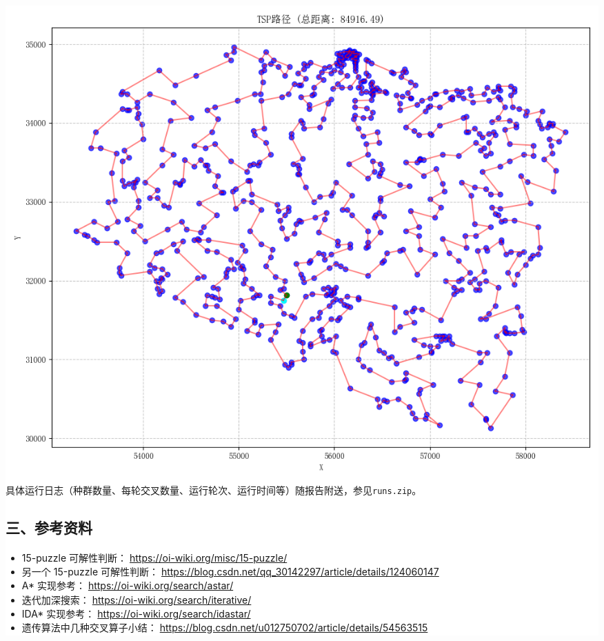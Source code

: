 ![](attachment/c06d69a7016d4204b5fa9ed6615da773.png)
具体运行日志（种群数量、每轮交叉数量、运行轮次、运行时间等）随报告附送，参见`runs.zip`。
## 三、参考资料
- $\text{15-puzzle}$ 可解性判断： https://oi-wiki.org/misc/15-puzzle/
- 另一个 $\text{15-puzzle}$ 可解性判断： https://blog.csdn.net/qq_30142297/article/details/124060147
- $\text{A*}$ 实现参考： https://oi-wiki.org/search/astar/
- 迭代加深搜索： https://oi-wiki.org/search/iterative/
- $\text{IDA*}$ 实现参考： https://oi-wiki.org/search/idastar/
- 遗传算法中几种交叉算子小结： https://blog.csdn.net/u012750702/article/details/54563515